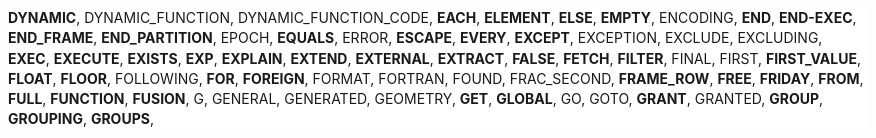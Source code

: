 **DYNAMIC**,
DYNAMIC_FUNCTION,
DYNAMIC_FUNCTION_CODE,
**EACH**,
**ELEMENT**,
**ELSE**,
**EMPTY**,
ENCODING,
**END**,
**END-EXEC**,
**END_FRAME**,
**END_PARTITION**,
EPOCH,
**EQUALS**,
ERROR,
**ESCAPE**,
**EVERY**,
**EXCEPT**,
EXCEPTION,
EXCLUDE,
EXCLUDING,
**EXEC**,
**EXECUTE**,
**EXISTS**,
**EXP**,
**EXPLAIN**,
**EXTEND**,
**EXTERNAL**,
**EXTRACT**,
**FALSE**,
**FETCH**,
**FILTER**,
FINAL,
FIRST,
**FIRST_VALUE**,
**FLOAT**,
**FLOOR**,
FOLLOWING,
**FOR**,
**FOREIGN**,
FORMAT,
FORTRAN,
FOUND,
FRAC_SECOND,
**FRAME_ROW**,
**FREE**,
**FRIDAY**,
**FROM**,
**FULL**,
**FUNCTION**,
**FUSION**,
G,
GENERAL,
GENERATED,
GEOMETRY,
**GET**,
**GLOBAL**,
GO,
GOTO,
**GRANT**,
GRANTED,
**GROUP**,
**GROUPING**,
**GROUPS**,